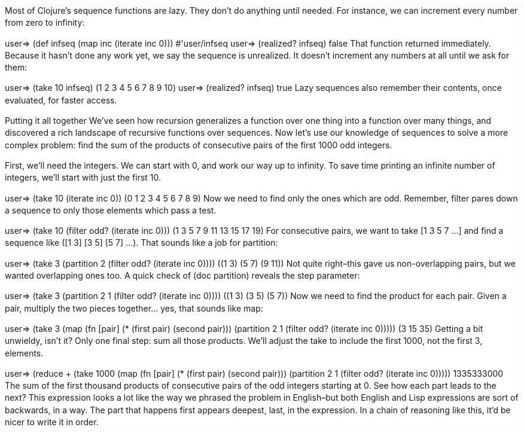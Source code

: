 Most of Clojure’s sequence functions are lazy. They don’t do anything until needed. For instance, we can increment every number from zero to infinity:

user=> (def infseq (map inc (iterate inc 0)))
#'user/infseq
user=> (realized? infseq)
false
That function returned immediately. Because it hasn’t done any work yet, we say the sequence is unrealized. It doesn’t increment any numbers at all until we ask for them:

user=> (take 10 infseq)
(1 2 3 4 5 6 7 8 9 10)
user=> (realized? infseq)
true
Lazy sequences also remember their contents, once evaluated, for faster access.

Putting it all together
We’ve seen how recursion generalizes a function over one thing into a function over many things, and discovered a rich landscape of recursive functions over sequences. Now let’s use our knowledge of sequences to solve a more complex problem: find the sum of the products of consecutive pairs of the first 1000 odd integers.

First, we’ll need the integers. We can start with 0, and work our way up to infinity. To save time printing an infinite number of integers, we’ll start with just the first 10.

user=> (take 10 (iterate inc 0))
(0 1 2 3 4 5 6 7 8 9)
Now we need to find only the ones which are odd. Remember, filter pares down a sequence to only those elements which pass a test.

user=> (take 10 (filter odd? (iterate inc 0)))
(1 3 5 7 9 11 13 15 17 19)
For consecutive pairs, we want to take [1 3 5 7 ...] and find a sequence like ([1 3] [3 5] [5 7] ...). That sounds like a job for partition:

user=> (take 3 (partition 2 (filter odd? (iterate inc 0))))
((1 3) (5 7) (9 11))
Not quite right–this gave us non-overlapping pairs, but we wanted overlapping ones too. A quick check of (doc partition) reveals the step parameter:

user=> (take 3 (partition 2 1 (filter odd? (iterate inc 0))))
((1 3) (3 5) (5 7))
Now we need to find the product for each pair. Given a pair, multiply the two pieces together… yes, that sounds like map:

user=> (take 3 (map (fn [pair] (* (first pair) (second pair)))
                    (partition 2 1 (filter odd? (iterate inc 0)))))
(3 15 35)
Getting a bit unwieldy, isn’t it? Only one final step: sum all those products. We’ll adjust the take to include the first 1000, not the first 3, elements.

user=> (reduce +
               (take 1000
                     (map (fn [pair] (* (first pair) (second pair)))
                          (partition 2 1
                                    (filter odd?
                                            (iterate inc 0)))))
1335333000
The sum of the first thousand products of consecutive pairs of the odd integers starting at 0. See how each part leads to the next? This expression looks a lot like the way we phrased the problem in English–but both English and Lisp expressions are sort of backwards, in a way. The part that happens first appears deepest, last, in the expression. In a chain of reasoning like this, it’d be nicer to write it in order.
